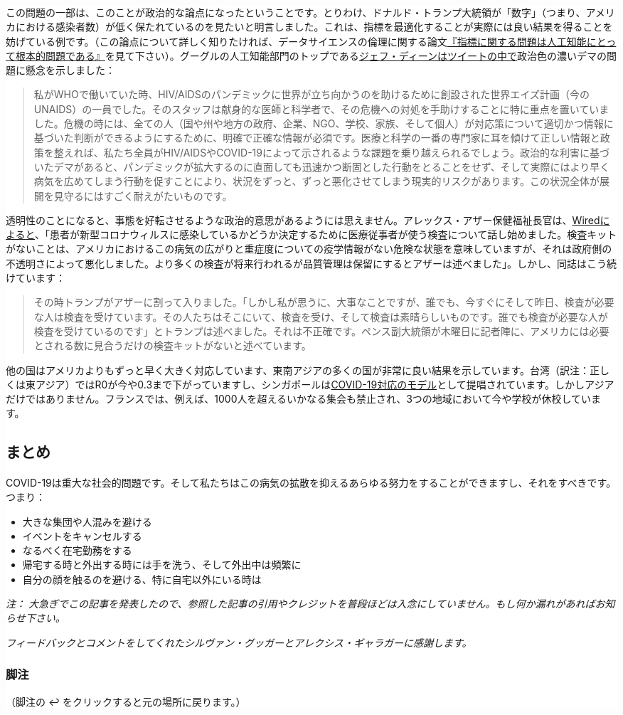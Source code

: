この問題の一部は、このことが政治的な論点になったということです。とりわけ、ドナルド・トランプ大統領が「数字」（つまり、アメリカにおける感染者数）が低く保たれているのを見たいと明言しました。これは、指標を最適化することが実際には良い結果を得ることを妨げている例です。（この論点について詳しく知りたければ、データサイエンスの倫理に関する論文[『指標に関する問題は人工知能にとって根本的問題である』](https://arxiv.org/abs/2002.08512)を見て下さい）。グーグルの人工知能部門のトップである[ジェフ・ディーンはツイートの中で](https://twitter.com/JeffDean/status/1236489084870119427)政治色の濃いデマの問題に懸念を示しました：

>私がWHOで働いていた時、HIV/AIDSのパンデミックに世界が立ち向かうのを助けるために創設された世界エイズ計画（今のUNAIDS）の一員でした。そのスタッフは献身的な医師と科学者で、その危機への対処を手助けすることに特に重点を置いていました。危機の時には、全ての人（国や州や地方の政府、企業、NGO、学校、家族、そして個人）が対応策について適切かつ情報に基づいた判断ができるようにするために、明確で正確な情報が必須です。医療と科学の一番の専門家に耳を傾けて正しい情報と政策を整えれば、私たち全員がHIV/AIDSやCOVID-19によって示されるような課題を乗り越えられるでしょう。政治的な利害に基づいたデマがあると、パンデミックが拡大するのに直面しても迅速かつ断固とした行動をとることをせず、そして実際にはより早く病気を広めてしまう行動を促すことにより、状況をずっと、ずっと悪化させてしまう現実的リスクがあります。この状況全体が展開を見守るにはすごく耐えがたいものです。

透明性のことになると、事態を好転させるような政治的意思があるようには思えません。アレックス・アザー保健福祉長官は、[Wiredによると](https://www.wired.com/story/trumps-coronavirus-press-event-was-even-worse-than-it-looked/)、「患者が新型コロナウィルスに感染しているかどうか決定するために医療従事者が使う検査について話し始めました。検査キットがないことは、アメリカにおけるこの病気の広がりと重症度についての疫学情報がない危険な状態を意味していますが、それは政府側の不透明さによって悪化しました。より多くの検査が将来行われるが品質管理は保留にするとアザーは述べました」。しかし、同誌はこう続けています：

>その時トランプがアザーに割って入りました。「しかし私が思うに、大事なことですが、誰でも、今すぐにそして昨日、検査が必要な人は検査を受けています。その人たちはそこにいて、検査を受け、そして検査は素晴らしいものです。誰でも検査が必要な人が検査を受けているのです」とトランプは述べました。それは不正確です。ペンス副大統領が木曜日に記者陣に、アメリカには必要とされる数に見合うだけの検査キットがないと述べています。

他の国はアメリカよりもずっと早く大きく対応しています、東南アジアの多くの国が非常に良い結果を示しています。台湾（訳注：正しくは東アジア）ではR0が今や0.3まで下がっていますし、シンガポールは[COVID-19対応のモデル](https://www.medpagetoday.com/infectiousdisease/covid19/85254)として提唱されています。しかしアジアだけではありません。フランスでは、例えば、1000人を超えるいかなる集会も禁止され、3つの地域において今や学校が休校しています。

## まとめ

COVID-19は重大な社会的問題です。そして私たちはこの病気の拡散を抑えるあらゆる努力をすることができますし、それをすべきです。つまり：

* 大きな集団や人混みを避ける
* イベントをキャンセルする
* なるべく在宅勤務をする
* 帰宅する時と外出する時には手を洗う、そして外出中は頻繁に
* 自分の顔を触るのを避ける、特に自宅以外にいる時は

*注： 大急ぎでこの記事を発表したので、参照した記事の引用やクレジットを普段ほどは入念にしていません。もし何か漏れがあればお知らせ下さい。*

*フィードバックとコメントをしてくれたシルヴァン・グッガーとアレクシス・ギャラガーに感謝します。*

### 脚注
（脚注の ↩ をクリックすると元の場所に戻ります。）
[^1]: *疫学者*とは疾病の広がりを研究する人々です。死亡率やR0のようなものを推定するのは実際には非常に難しいことなので、それを専門に行う大きな分野があるのです。単純な比率や統計を使ってCOVID-19の振る舞いを説明する人々には用心して下さい。代わりに、疫学者がモデル化したものに注目して下さい。
[^2]: ただし、正確には違います。厳密に言えば「R0」は対策が全く取られない場合の感染率を指します。しかし、それは私たちが問題としていることではないので、ここでは定義についてはやや雑なままにしておきます。
[^3]: この決定により、当初予定された対面授業よりも良いオンライン授業を実施する方策を一生懸命に探し回りました。世界中の誰でも参加できるようにし、毎日オンライン学習とプロジェクトグループを行う予定です。
[^4]: 他にライフスタイルについてもいくつか小さな変更をしました。ジムに行く代わりに家で運動をしたり、全てのミーティングをオンラインに変更したり、楽しみにしていた夜遊びを欠席したり、などです。
